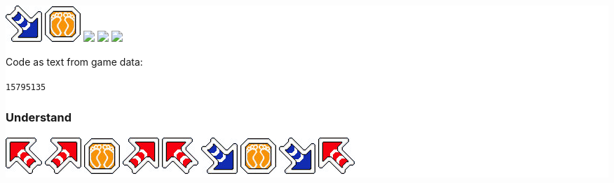 ![](image/arrow/dr.png)
![](image/arrow/c.png)
![](image/arrow/.png)
![](image/arrow/.png)
![](image/arrow/.png)

Code as text from game data:

```text
15795135
```

### Understand
![](image/arrow/ul.png)
![](image/arrow/ur.png)
![](image/arrow/c.png)
![](image/arrow/ur.png)
![](image/arrow/ul.png)
![](image/arrow/dr.png)
![](image/arrow/c.png)
![](image/arrow/dr.png)
![](image/arrow/ul.png)
